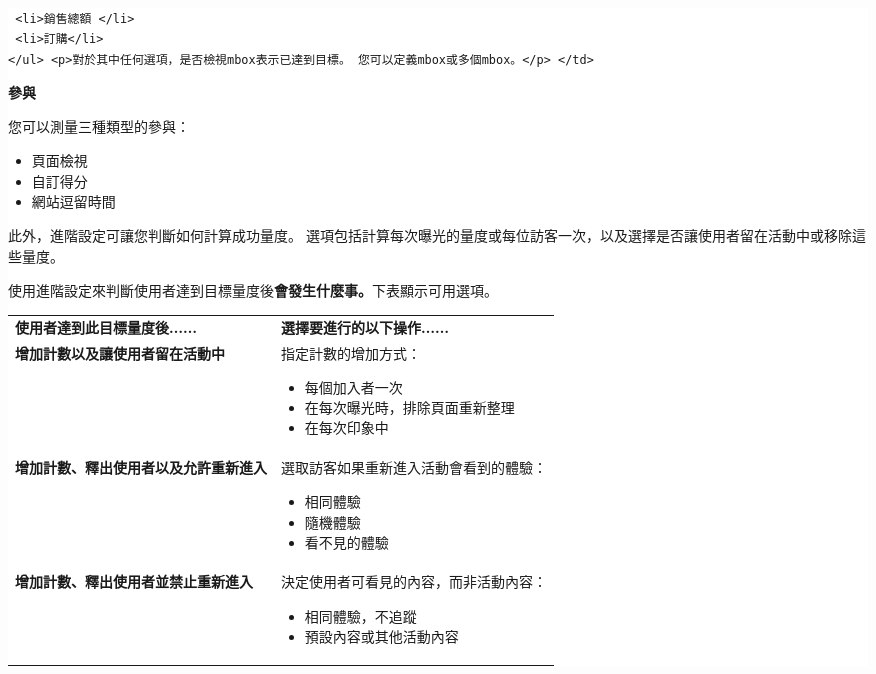      <li>銷售總額 </li> 
     <li>訂購</li> 
    </ul> <p>對於其中任何選項，是否檢視mbox表示已達到目標。 您可以定義mbox或多個mbox。</p> </td> 
  </tr> 
  <tr> 
   <td><strong>參與</strong></td> 
   <td><p>您可以測量三種類型的參與：</p> 
    <ul> 
     <li>頁面檢視</li> 
     <li>自訂得分</li> 
     <li>網站逗留時間</li> 
    </ul> </td> 
  </tr> 
 </tbody> 
</table>

此外，進階設定可讓您判斷如何計算成功量度。 選項包括計算每次曝光的量度或每位訪客一次，以及選擇是否讓使用者留在活動中或移除這些量度。

使用進階設定來判斷使用者達到目標量度後&#x200B;**會發生什麼事。**&#x200B;下表顯示可用選項。

<table> 
 <tbody> 
  <tr> 
   <td><strong>使用者達到此目標量度後……</strong></td> 
   <td><strong>選擇要進行的以下操作……</strong></td> 
  </tr> 
  <tr> 
   <td><strong>增加計數以及讓使用者留在活動中</strong></td> 
   <td>指定計數的增加方式： 
    <ul> 
     <li>每個加入者一次</li> 
     <li>在每次曝光時，排除頁面重新整理</li> 
     <li>在每次印象中</li> 
    </ul> </td> 
  </tr> 
  <tr> 
   <td><strong>增加計數、釋出使用者以及允許重新進入</strong></td> 
   <td>選取訪客如果重新進入活動會看到的體驗： 
    <ul> 
     <li>相同體驗</li> 
     <li>隨機體驗</li> 
     <li>看不見的體驗</li> 
    </ul> </td> 
  </tr> 
  <tr> 
   <td><strong>增加計數、釋出使用者並禁止重新進入</strong></td> 
   <td>決定使用者可看見的內容，而非活動內容： 
    <ul> 
     <li>相同體驗，不追蹤</li> 
     <li>預設內容或其他活動內容</li> 
    </ul> </td> 
  </tr> 
 </tbody> 
</table>
